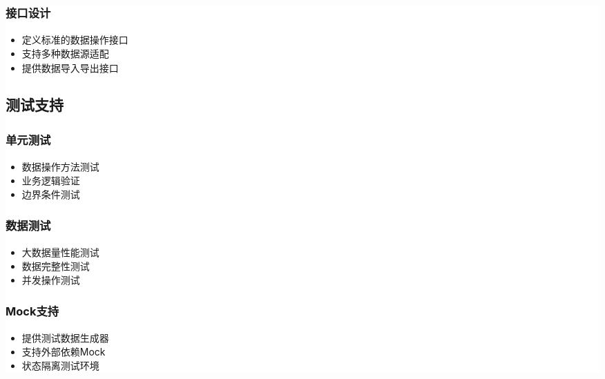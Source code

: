 ### 接口设计
- 定义标准的数据操作接口
- 支持多种数据源适配
- 提供数据导入导出接口

## 测试支持

### 单元测试
- 数据操作方法测试
- 业务逻辑验证
- 边界条件测试

### 数据测试
- 大数据量性能测试
- 数据完整性测试
- 并发操作测试

### Mock支持
- 提供测试数据生成器
- 支持外部依赖Mock
- 状态隔离测试环境 